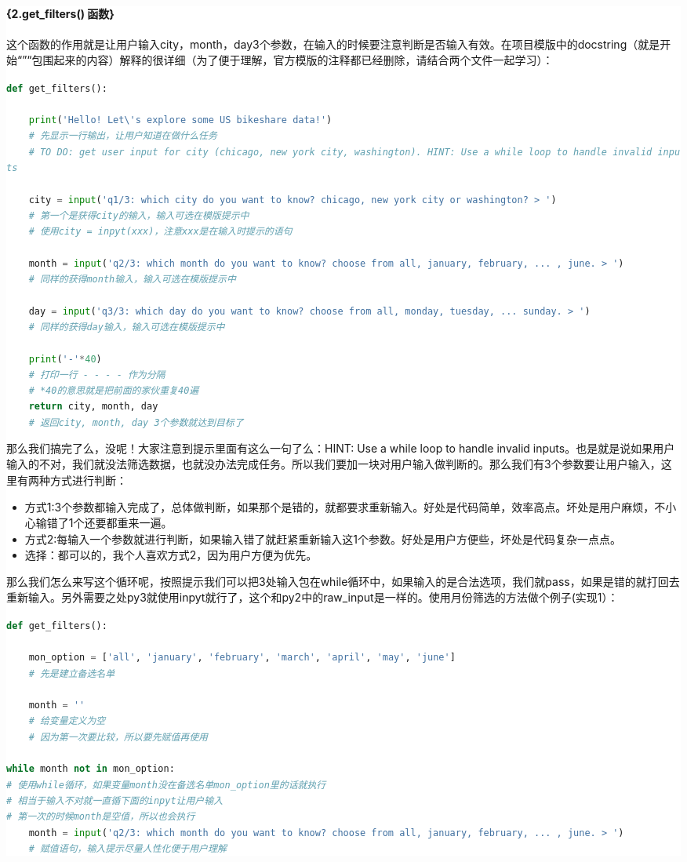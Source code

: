 
#### {2.get_filters() 函数}

这个函数的作用就是让用户输入city，month，day3个参数，在输入的时候要注意判断是否输入有效。在项目模版中的docstring（就是开始“”“包围起来的内容）解释的很详细（为了便于理解，官方模版的注释都已经删除，请结合两个文件一起学习）：

```python
def get_filters():

    print('Hello! Let\'s explore some US bikeshare data!')
    # 先显示一行输出，让用户知道在做什么任务
    # TO DO: get user input for city (chicago, new york city, washington). HINT: Use a while loop to handle invalid inputs
    
    city = input('q1/3: which city do you want to know? chicago, new york city or washington? > ')
    # 第一个是获得city的输入，输入可选在模版提示中
    # 使用city = inpyt(xxx)，注意xxx是在输入时提示的语句

    month = input('q2/3: which month do you want to know? choose from all, january, february, ... , june. > ')
    # 同样的获得month输入，输入可选在模版提示中

    day = input('q3/3: which day do you want to know? choose from all, monday, tuesday, ... sunday. > ')
    # 同样的获得day输入，输入可选在模版提示中

    print('-'*40)
    # 打印一行 - - - - 作为分隔
    # *40的意思就是把前面的家伙重复40遍
    return city, month, day
    # 返回city, month, day 3个参数就达到目标了
```

那么我们搞完了么，没呢！大家注意到提示里面有这么一句了么：HINT: Use a while loop to handle invalid inputs。也是就是说如果用户输入的不对，我们就没法筛选数据，也就没办法完成任务。所以我们要加一块对用户输入做判断的。那么我们有3个参数要让用户输入，这里有两种方式进行判断：

- 方式1:3个参数都输入完成了，总体做判断，如果那个是错的，就都要求重新输入。好处是代码简单，效率高点。坏处是用户麻烦，不小心输错了1个还要都重来一遍。
- 方式2:每输入一个参数就进行判断，如果输入错了就赶紧重新输入这1个参数。好处是用户方便些，坏处是代码复杂一点点。
- 选择：都可以的，我个人喜欢方式2，因为用户方便为优先。

那么我们怎么来写这个循环呢，按照提示我们可以把3处输入包在while循环中，如果输入的是合法选项，我们就pass，如果是错的就打回去重新输入。另外需要之处py3就使用inpyt就行了，这个和py2中的raw_input是一样的。使用月份筛选的方法做个例子(实现1）：

```python 
def get_filters():

    mon_option = ['all', 'january', 'february', 'march', 'april', 'may', 'june']
    # 先是建立备选名单
    
    month = ''
    # 给变量定义为空
    # 因为第一次要比较，所以要先赋值再使用

while month not in mon_option:
# 使用while循环，如果变量month没在备选名单mon_option里的话就执行
# 相当于输入不对就一直循下面的inpyt让用户输入
# 第一次的时候month是空值，所以也会执行
    month = input('q2/3: which month do you want to know? choose from all, january, february, ... , june. > ')
    # 赋值语句，输入提示尽量人性化便于用户理解
```
